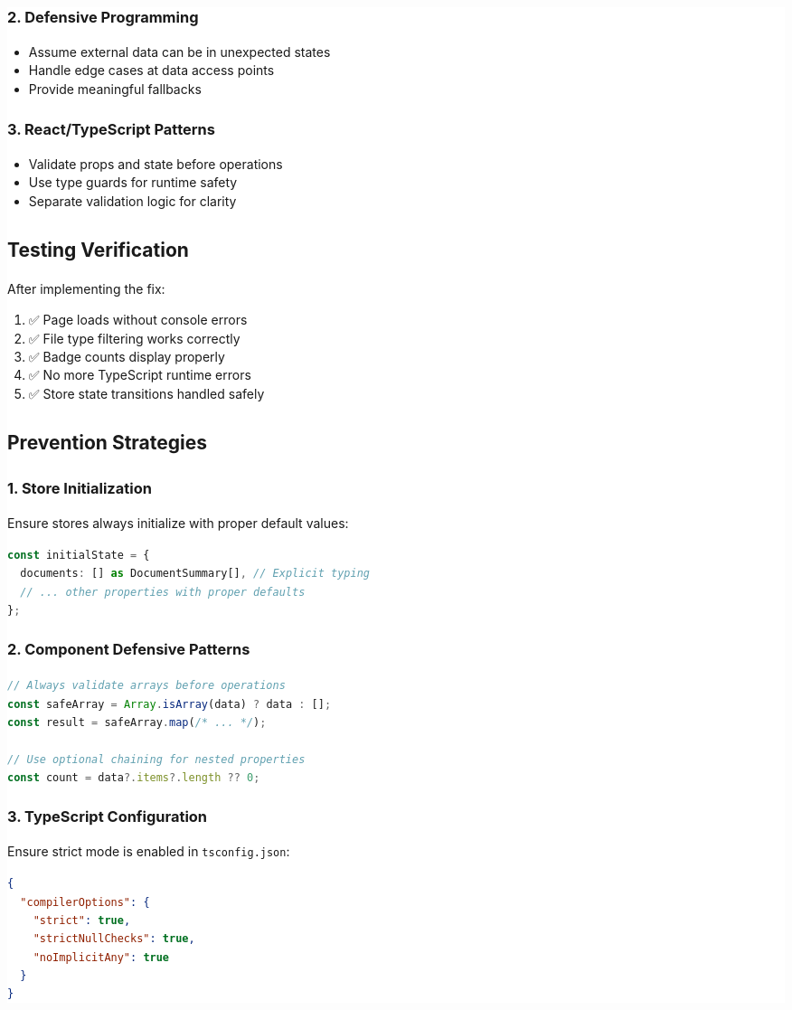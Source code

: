 ### 2. **Defensive Programming**
- Assume external data can be in unexpected states
- Handle edge cases at data access points
- Provide meaningful fallbacks

### 3. **React/TypeScript Patterns**
- Validate props and state before operations
- Use type guards for runtime safety
- Separate validation logic for clarity

## Testing Verification

After implementing the fix:
1. ✅ Page loads without console errors
2. ✅ File type filtering works correctly
3. ✅ Badge counts display properly
4. ✅ No more TypeScript runtime errors
5. ✅ Store state transitions handled safely

## Prevention Strategies

### 1. **Store Initialization**
Ensure stores always initialize with proper default values:
```typescript
const initialState = {
  documents: [] as DocumentSummary[], // Explicit typing
  // ... other properties with proper defaults
};
```

### 2. **Component Defensive Patterns**
```typescript
// Always validate arrays before operations
const safeArray = Array.isArray(data) ? data : [];
const result = safeArray.map(/* ... */);

// Use optional chaining for nested properties
const count = data?.items?.length ?? 0;
```

### 3. **TypeScript Configuration**
Ensure strict mode is enabled in `tsconfig.json`:
```json
{
  "compilerOptions": {
    "strict": true,
    "strictNullChecks": true,
    "noImplicitAny": true
  }
}
```
